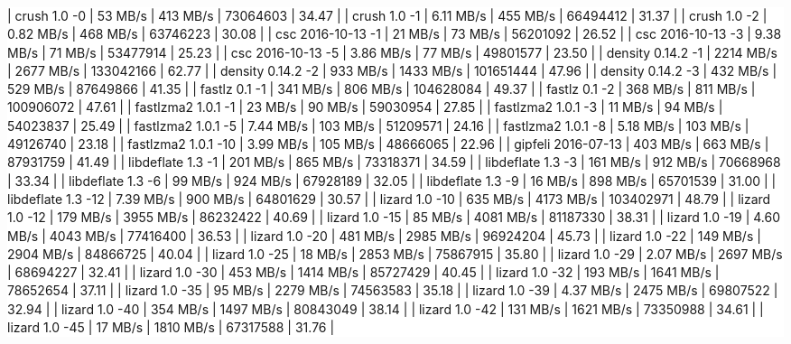 | crush 1.0 -0            |    53 MB/s |   413 MB/s |    73064603 | 34.47 |
| crush 1.0 -1            |  6.11 MB/s |   455 MB/s |    66494412 | 31.37 |
| crush 1.0 -2            |  0.82 MB/s |   468 MB/s |    63746223 | 30.08 |
| csc 2016-10-13 -1       |    21 MB/s |    73 MB/s |    56201092 | 26.52 |
| csc 2016-10-13 -3       |  9.38 MB/s |    71 MB/s |    53477914 | 25.23 |
| csc 2016-10-13 -5       |  3.86 MB/s |    77 MB/s |    49801577 | 23.50 |
| density 0.14.2 -1       |  2214 MB/s |  2677 MB/s |   133042166 | 62.77 |
| density 0.14.2 -2       |   933 MB/s |  1433 MB/s |   101651444 | 47.96 |
| density 0.14.2 -3       |   432 MB/s |   529 MB/s |    87649866 | 41.35 |
| fastlz 0.1 -1           |   341 MB/s |   806 MB/s |   104628084 | 49.37 |
| fastlz 0.1 -2           |   368 MB/s |   811 MB/s |   100906072 | 47.61 |
| fastlzma2 1.0.1 -1      |    23 MB/s |    90 MB/s |    59030954 | 27.85 |
| fastlzma2 1.0.1 -3      |    11 MB/s |    94 MB/s |    54023837 | 25.49 |
| fastlzma2 1.0.1 -5      |  7.44 MB/s |   103 MB/s |    51209571 | 24.16 |
| fastlzma2 1.0.1 -8      |  5.18 MB/s |   103 MB/s |    49126740 | 23.18 |
| fastlzma2 1.0.1 -10     |  3.99 MB/s |   105 MB/s |    48666065 | 22.96 |
| gipfeli 2016-07-13      |   403 MB/s |   663 MB/s |    87931759 | 41.49 |
| libdeflate 1.3 -1       |   201 MB/s |   865 MB/s |    73318371 | 34.59 |
| libdeflate 1.3 -3       |   161 MB/s |   912 MB/s |    70668968 | 33.34 |
| libdeflate 1.3 -6       |    99 MB/s |   924 MB/s |    67928189 | 32.05 |
| libdeflate 1.3 -9       |    16 MB/s |   898 MB/s |    65701539 | 31.00 |
| libdeflate 1.3 -12      |  7.39 MB/s |   900 MB/s |    64801629 | 30.57 |
| lizard 1.0 -10          |   635 MB/s |  4173 MB/s |   103402971 | 48.79 |
| lizard 1.0 -12          |   179 MB/s |  3955 MB/s |    86232422 | 40.69 |
| lizard 1.0 -15          |    85 MB/s |  4081 MB/s |    81187330 | 38.31 |
| lizard 1.0 -19          |  4.60 MB/s |  4043 MB/s |    77416400 | 36.53 |
| lizard 1.0 -20          |   481 MB/s |  2985 MB/s |    96924204 | 45.73 |
| lizard 1.0 -22          |   149 MB/s |  2904 MB/s |    84866725 | 40.04 |
| lizard 1.0 -25          |    18 MB/s |  2853 MB/s |    75867915 | 35.80 |
| lizard 1.0 -29          |  2.07 MB/s |  2697 MB/s |    68694227 | 32.41 |
| lizard 1.0 -30          |   453 MB/s |  1414 MB/s |    85727429 | 40.45 |
| lizard 1.0 -32          |   193 MB/s |  1641 MB/s |    78652654 | 37.11 |
| lizard 1.0 -35          |    95 MB/s |  2279 MB/s |    74563583 | 35.18 |
| lizard 1.0 -39          |  4.37 MB/s |  2475 MB/s |    69807522 | 32.94 |
| lizard 1.0 -40          |   354 MB/s |  1497 MB/s |    80843049 | 38.14 |
| lizard 1.0 -42          |   131 MB/s |  1621 MB/s |    73350988 | 34.61 |
| lizard 1.0 -45          |    17 MB/s |  1810 MB/s |    67317588 | 31.76 |